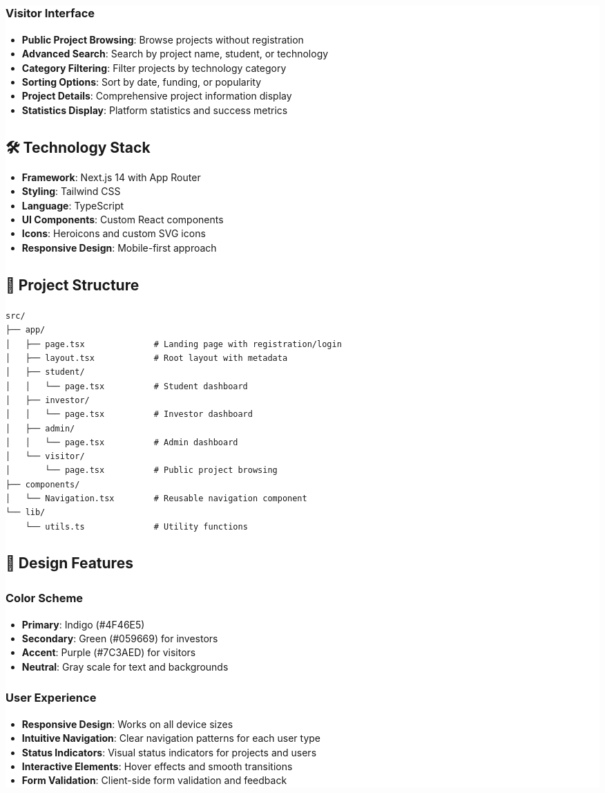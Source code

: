 ### Visitor Interface
- **Public Project Browsing**: Browse projects without registration
- **Advanced Search**: Search by project name, student, or technology
- **Category Filtering**: Filter projects by technology category
- **Sorting Options**: Sort by date, funding, or popularity
- **Project Details**: Comprehensive project information display
- **Statistics Display**: Platform statistics and success metrics

## 🛠️ Technology Stack

- **Framework**: Next.js 14 with App Router
- **Styling**: Tailwind CSS
- **Language**: TypeScript
- **UI Components**: Custom React components
- **Icons**: Heroicons and custom SVG icons
- **Responsive Design**: Mobile-first approach

## 📁 Project Structure

```
src/
├── app/
│   ├── page.tsx              # Landing page with registration/login
│   ├── layout.tsx            # Root layout with metadata
│   ├── student/
│   │   └── page.tsx          # Student dashboard
│   ├── investor/
│   │   └── page.tsx          # Investor dashboard
│   ├── admin/
│   │   └── page.tsx          # Admin dashboard
│   └── visitor/
│       └── page.tsx          # Public project browsing
├── components/
│   └── Navigation.tsx        # Reusable navigation component
└── lib/
    └── utils.ts              # Utility functions
```

## 🎨 Design Features

### Color Scheme
- **Primary**: Indigo (#4F46E5)
- **Secondary**: Green (#059669) for investors
- **Accent**: Purple (#7C3AED) for visitors
- **Neutral**: Gray scale for text and backgrounds

### User Experience
- **Responsive Design**: Works on all device sizes
- **Intuitive Navigation**: Clear navigation patterns for each user type
- **Status Indicators**: Visual status indicators for projects and users
- **Interactive Elements**: Hover effects and smooth transitions
- **Form Validation**: Client-side form validation and feedback
